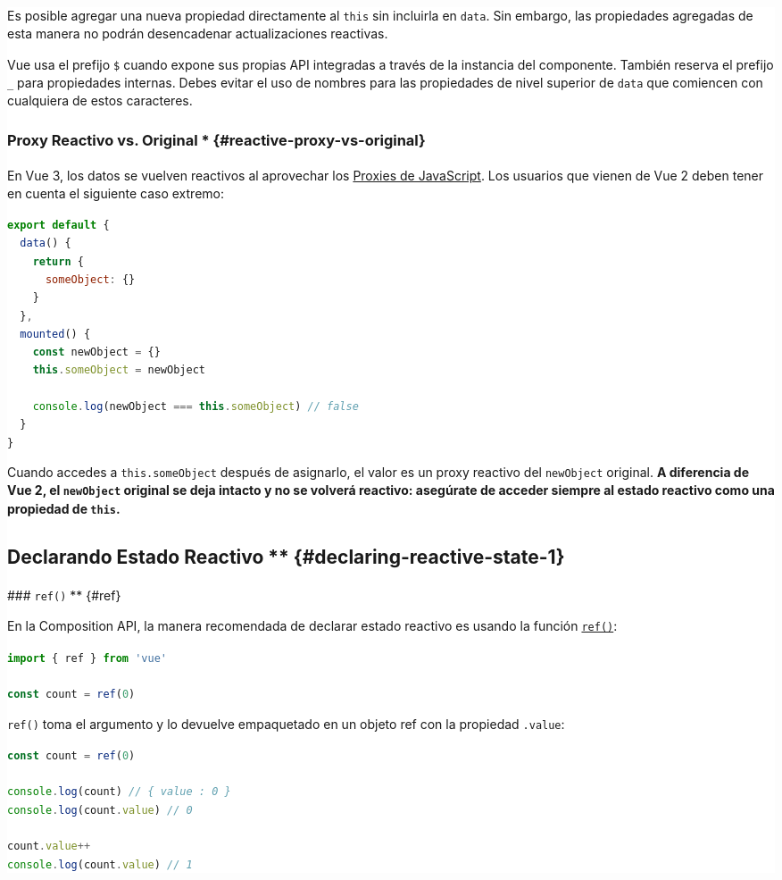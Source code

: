 Es posible agregar una nueva propiedad directamente al `this` sin incluirla en `data`. Sin embargo, las propiedades agregadas de esta manera no podrán desencadenar actualizaciones reactivas.

Vue usa el prefijo `$` cuando expone sus propias API integradas a través de la instancia del componente. También reserva el prefijo `_` para propiedades internas. Debes evitar el uso de nombres para las propiedades de nivel superior de `data` que comiencen con cualquiera de estos caracteres.

### Proxy Reactivo vs. Original \* {#reactive-proxy-vs-original}

En Vue 3, los datos se vuelven reactivos al aprovechar los [Proxies de JavaScript](https://developer.mozilla.org/es/docs/Web/JavaScript/Reference/Global_Objects/Proxy). Los usuarios que vienen de Vue 2 deben tener en cuenta el siguiente caso extremo:

```js
export default {
  data() {
    return {
      someObject: {}
    }
  },
  mounted() {
    const newObject = {}
    this.someObject = newObject

    console.log(newObject === this.someObject) // false
  }
}
```

Cuando accedes a `this.someObject` después de asignarlo, el valor es un proxy reactivo del `newObject` original. **A diferencia de Vue 2, el `newObject` original se deja intacto y no se volverá reactivo: asegúrate de acceder siempre al estado reactivo como una propiedad de `this`.**

</div>

<div class="composition-api">

## Declarando Estado Reactivo \*\* {#declaring-reactive-state-1}

### `ref()` \*\* {#ref}

En la Composition API, la manera recomendada de declarar estado reactivo es usando la función [`ref()`](/api/reactivity-core#ref):

```js
import { ref } from 'vue'

const count = ref(0)
```

`ref()` toma el argumento y lo devuelve empaquetado en un objeto ref con la propiedad `.value`:

```js
const count = ref(0)

console.log(count) // { value : 0 }
console.log(count.value) // 0

count.value++
console.log(count.value) // 1
```

